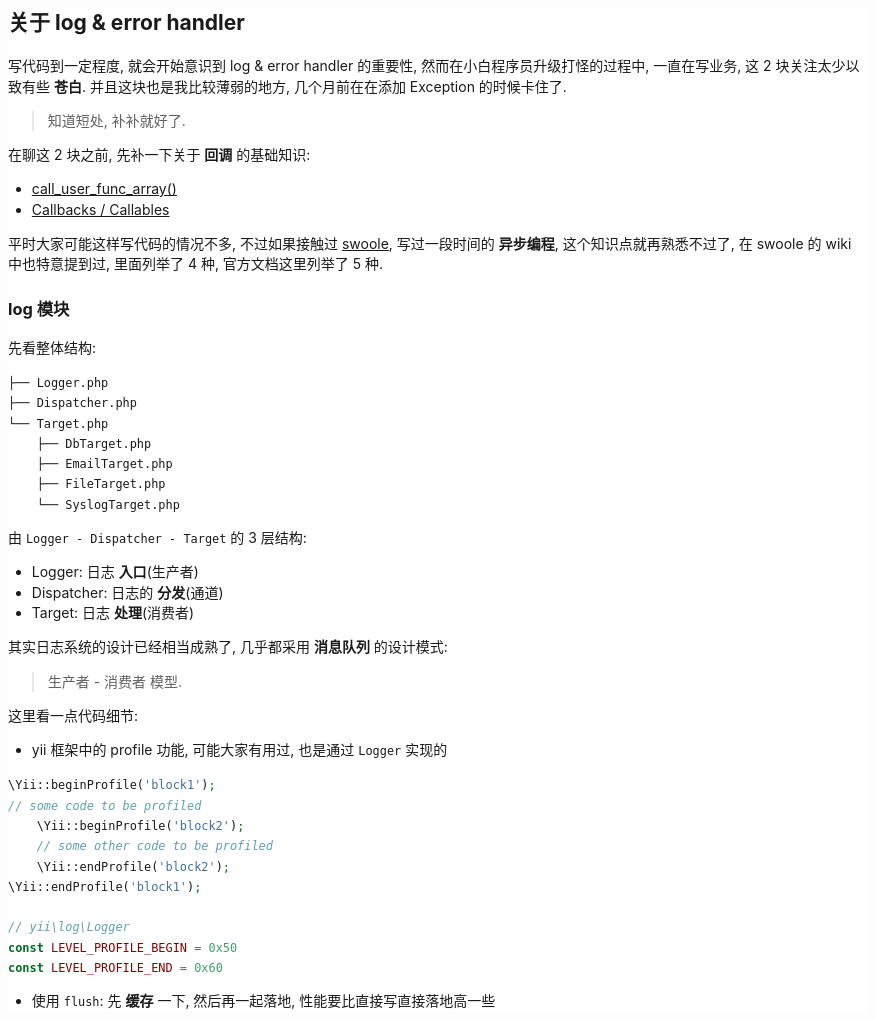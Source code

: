 ## 关于 log & error handler

写代码到一定程度, 就会开始意识到 log & error handler 的重要性, 然而在小白程序员升级打怪的过程中, 一直在写业务, 这 2 块关注太少以致有些 **苍白**. 并且这块也是我比较薄弱的地方, 几个月前在在添加 Exception 的时候卡住了.

> 知道短处, 补补就好了.

在聊这 2 块之前, 先补一下关于 **回调** 的基础知识:

- [call_user_func_array()](http://php.net/manual/en/function.call-user-func-array.php)
- [Callbacks / Callables](http://php.net/manual/en/language.types.callable.php)

平时大家可能这样写代码的情况不多, 不过如果接触过 [swoole](http://wiki.swoole.com), 写过一段时间的 **异步编程**, 这个知识点就再熟悉不过了, 在 swoole 的 wiki 中也特意提到过, 里面列举了 4 种, 官方文档这里列举了 5 种.

### log 模块

先看整体结构:

```sh
├── Logger.php
├── Dispatcher.php
└── Target.php
    ├── DbTarget.php
    ├── EmailTarget.php
    ├── FileTarget.php
    └── SyslogTarget.php
```

由 `Logger - Dispatcher - Target` 的 3 层结构:

- Logger: 日志 **入口**(生产者)
- Dispatcher: 日志的 **分发**(通道)
- Target: 日志 **处理**(消费者)

其实日志系统的设计已经相当成熟了, 几乎都采用 **消息队列** 的设计模式:

> 生产者 - 消费者 模型.

这里看一点代码细节:

- yii 框架中的 profile 功能, 可能大家有用过, 也是通过 `Logger` 实现的

```php
\Yii::beginProfile('block1');
// some code to be profiled
    \Yii::beginProfile('block2');
    // some other code to be profiled
    \Yii::endProfile('block2');
\Yii::endProfile('block1');

// yii\log\Logger
const LEVEL_PROFILE_BEGIN = 0x50
const LEVEL_PROFILE_END = 0x60
```

- 使用 `flush`: 先 **缓存** 一下, 然后再一起落地, 性能要比直接写直接落地高一些
